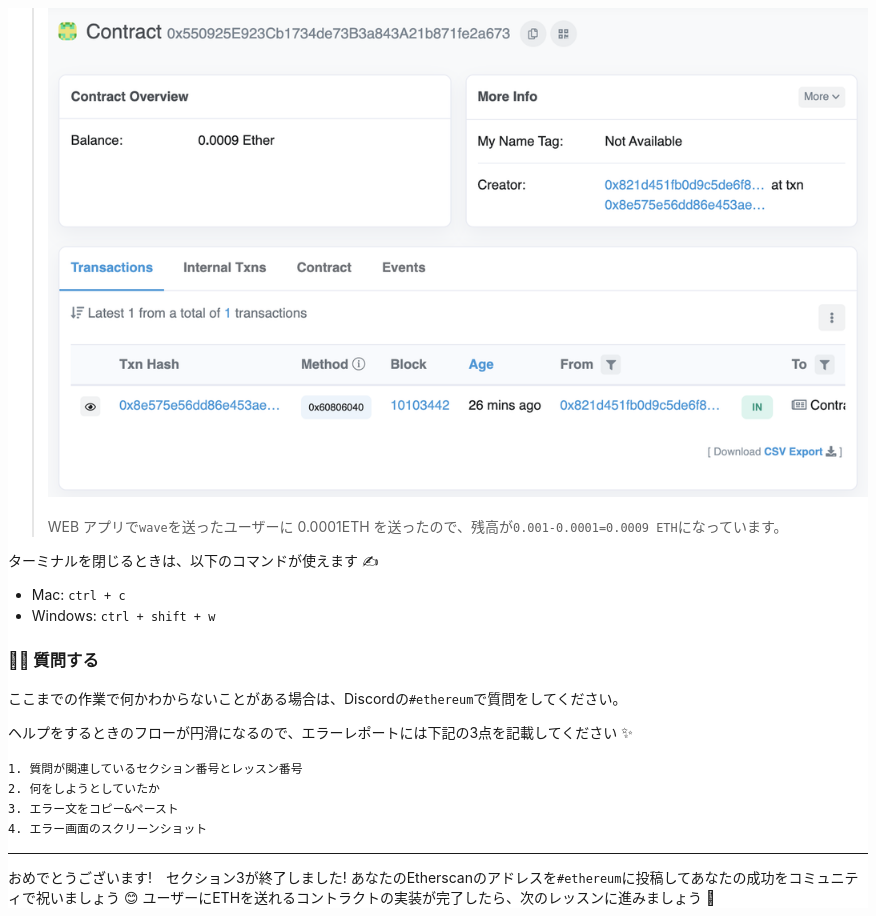 > ![](3_2_3.png)
>
> WEB アプリで`wave`を送ったユーザーに 0.0001ETH を送ったので、残高が`0.001-0.0001=0.0009 ETH`になっています。

ターミナルを閉じるときは、以下のコマンドが使えます ✍️

- Mac: `ctrl + c`
- Windows: `ctrl + shift + w`

### 🙋‍♂️ 質問する

ここまでの作業で何かわからないことがある場合は、Discordの`#ethereum`で質問をしてください。

ヘルプをするときのフローが円滑になるので、エラーレポートには下記の3点を記載してください ✨

```
1. 質問が関連しているセクション番号とレッスン番号
2. 何をしようとしていたか
3. エラー文をコピー&ペースト
4. エラー画面のスクリーンショット
```

---

おめでとうございます!　セクション3が終了しました!
あなたのEtherscanのアドレスを`#ethereum`に投稿してあなたの成功をコミュニティで祝いましょう 😊
ユーザーにETHを送れるコントラクトの実装が完了したら、次のレッスンに進みましょう 🎉
